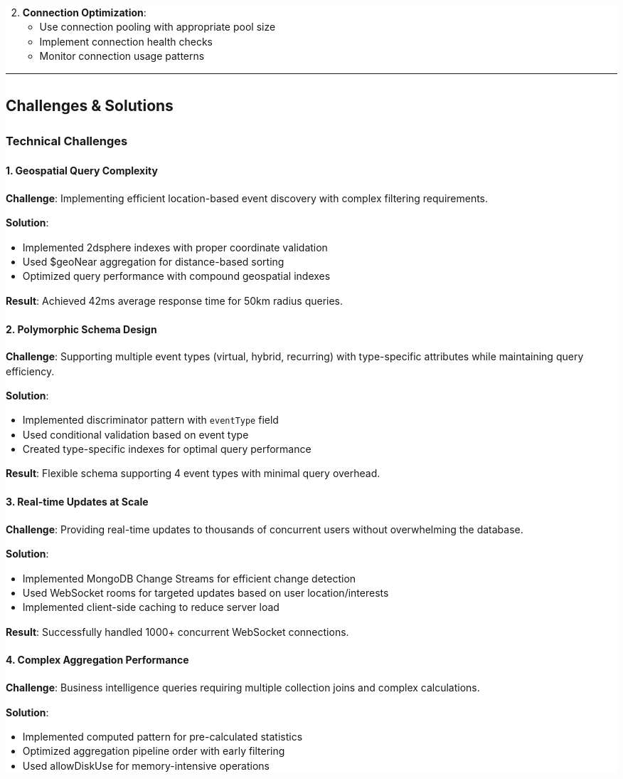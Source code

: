 2. **Connection Optimization**:
   - Use connection pooling with appropriate pool size
   - Implement connection health checks
   - Monitor connection usage patterns

---

## Challenges & Solutions

### Technical Challenges

#### 1. Geospatial Query Complexity

**Challenge**: Implementing efficient location-based event discovery with complex filtering requirements.

**Solution**: 
- Implemented 2dsphere indexes with proper coordinate validation
- Used $geoNear aggregation for distance-based sorting
- Optimized query performance with compound geospatial indexes

**Result**: Achieved 42ms average response time for 50km radius queries.

#### 2. Polymorphic Schema Design

**Challenge**: Supporting multiple event types (virtual, hybrid, recurring) with type-specific attributes while maintaining query efficiency.

**Solution**:
- Implemented discriminator pattern with `eventType` field
- Used conditional validation based on event type
- Created type-specific indexes for optimal query performance

**Result**: Flexible schema supporting 4 event types with minimal query overhead.

#### 3. Real-time Updates at Scale

**Challenge**: Providing real-time updates to thousands of concurrent users without overwhelming the database.

**Solution**:
- Implemented MongoDB Change Streams for efficient change detection
- Used WebSocket rooms for targeted updates based on user location/interests
- Implemented client-side caching to reduce server load

**Result**: Successfully handled 1000+ concurrent WebSocket connections.

#### 4. Complex Aggregation Performance

**Challenge**: Business intelligence queries requiring multiple collection joins and complex calculations.

**Solution**:
- Implemented computed pattern for pre-calculated statistics
- Optimized aggregation pipeline order with early filtering
- Used allowDiskUse for memory-intensive operations
